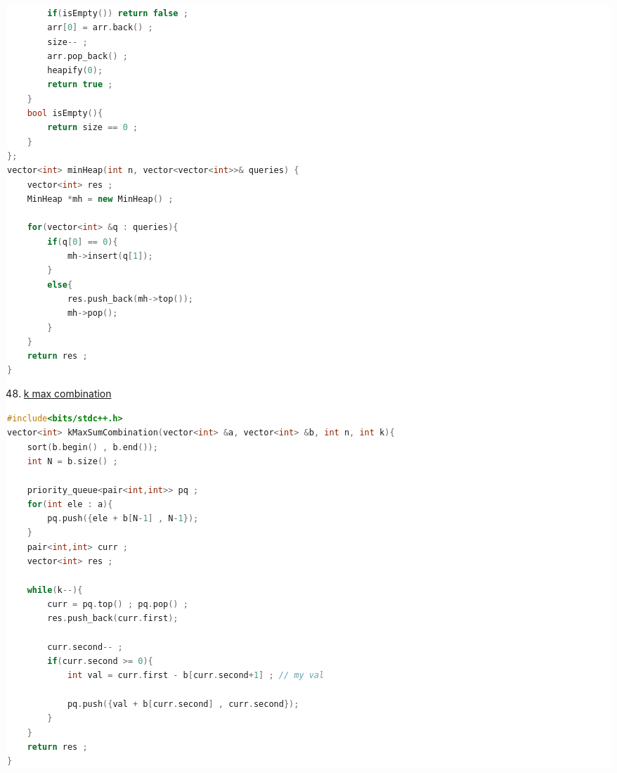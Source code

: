 ```cpp
        if(isEmpty()) return false ;
        arr[0] = arr.back() ;
        size-- ;
        arr.pop_back() ;
        heapify(0);
        return true ;
    }
    bool isEmpty(){
        return size == 0 ;
    }
};
vector<int> minHeap(int n, vector<vector<int>>& queries) {
    vector<int> res ;
    MinHeap *mh = new MinHeap() ;
    
    for(vector<int> &q : queries){
        if(q[0] == 0){
            mh->insert(q[1]);        
        }
        else{
            res.push_back(mh->top());
            mh->pop();
        }
    }
    return res ;
}
```

48. [k max combination](https://www.codingninjas.com/codestudio/problems/k-max-sum-combinations_975322?topList=striver-sde-sheet-problems&leftPanelTab=0)
```cpp
#include<bits/stdc++.h>
vector<int> kMaxSumCombination(vector<int> &a, vector<int> &b, int n, int k){
    sort(b.begin() , b.end());
    int N = b.size() ;
    
    priority_queue<pair<int,int>> pq ;
    for(int ele : a){
        pq.push({ele + b[N-1] , N-1});
    }
    pair<int,int> curr ;
    vector<int> res ;
    
    while(k--){
        curr = pq.top() ; pq.pop() ;
        res.push_back(curr.first);
        
        curr.second-- ;
        if(curr.second >= 0){
            int val = curr.first - b[curr.second+1] ; // my val
            
            pq.push({val + b[curr.second] , curr.second});
        }
    }
    return res ;
}
```
